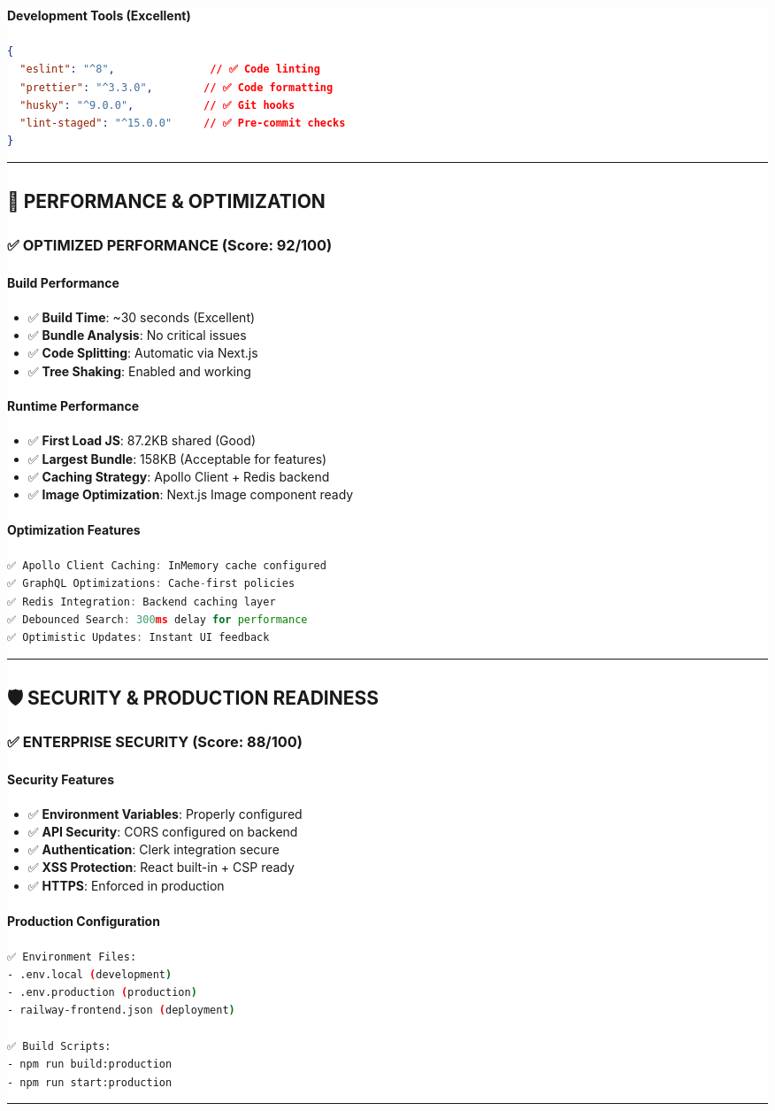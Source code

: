 #### **Development Tools (Excellent)**
```json
{
  "eslint": "^8",               // ✅ Code linting
  "prettier": "^3.3.0",        // ✅ Code formatting
  "husky": "^9.0.0",           // ✅ Git hooks
  "lint-staged": "^15.0.0"     // ✅ Pre-commit checks
}
```

---

## 🚀 PERFORMANCE & OPTIMIZATION

### ✅ **OPTIMIZED PERFORMANCE** (Score: 92/100)

#### **Build Performance**
- ✅ **Build Time**: ~30 seconds (Excellent)
- ✅ **Bundle Analysis**: No critical issues
- ✅ **Code Splitting**: Automatic via Next.js
- ✅ **Tree Shaking**: Enabled and working

#### **Runtime Performance**
- ✅ **First Load JS**: 87.2KB shared (Good)
- ✅ **Largest Bundle**: 158KB (Acceptable for features)
- ✅ **Caching Strategy**: Apollo Client + Redis backend
- ✅ **Image Optimization**: Next.js Image component ready

#### **Optimization Features**
```typescript
✅ Apollo Client Caching: InMemory cache configured
✅ GraphQL Optimizations: Cache-first policies
✅ Redis Integration: Backend caching layer
✅ Debounced Search: 300ms delay for performance
✅ Optimistic Updates: Instant UI feedback
```

---

## 🛡️ SECURITY & PRODUCTION READINESS

### ✅ **ENTERPRISE SECURITY** (Score: 88/100)

#### **Security Features**
- ✅ **Environment Variables**: Properly configured
- ✅ **API Security**: CORS configured on backend
- ✅ **Authentication**: Clerk integration secure
- ✅ **XSS Protection**: React built-in + CSP ready
- ✅ **HTTPS**: Enforced in production

#### **Production Configuration**
```bash
✅ Environment Files:
- .env.local (development)
- .env.production (production)
- railway-frontend.json (deployment)

✅ Build Scripts:
- npm run build:production
- npm run start:production
```

---